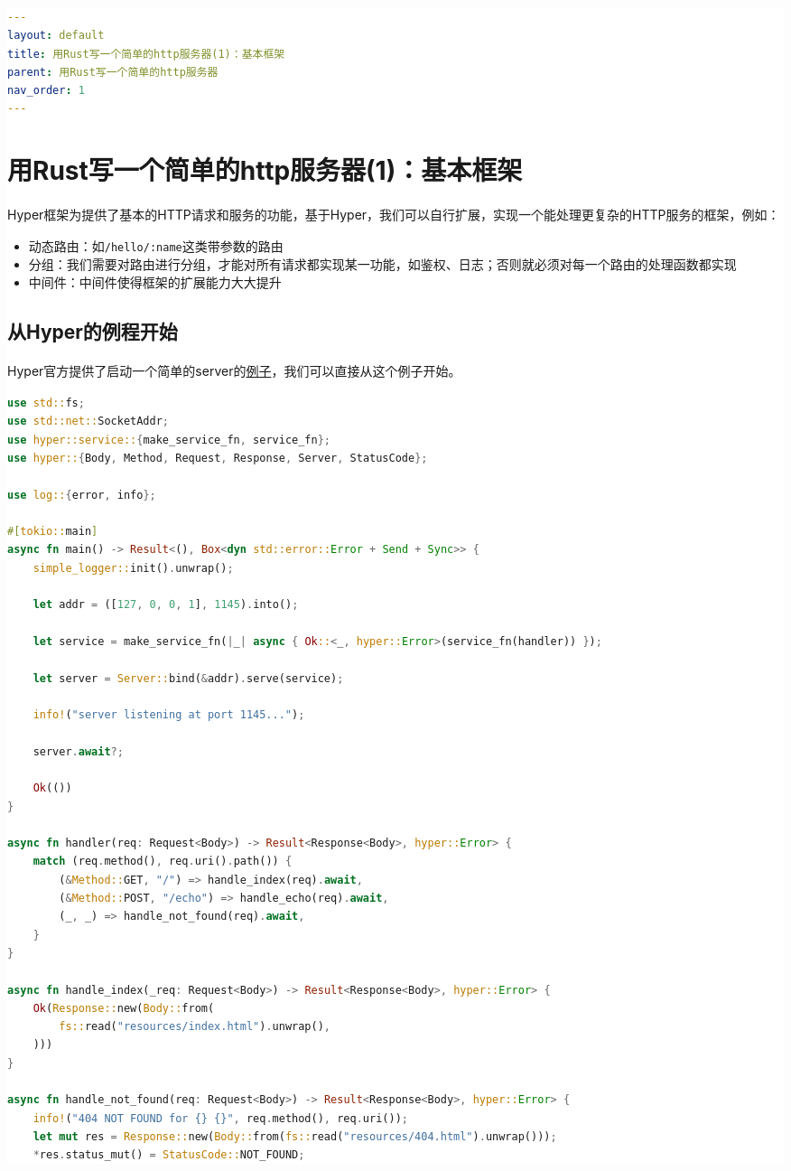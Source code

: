 ```yaml
---
layout: default
title: 用Rust写一个简单的http服务器(1)：基本框架
parent: 用Rust写一个简单的http服务器
nav_order: 1
---
```


# 用Rust写一个简单的http服务器(1)：基本框架

Hyper框架为提供了基本的HTTP请求和服务的功能，基于Hyper，我们可以自行扩展，实现一个能处理更复杂的HTTP服务的框架，例如：
- 动态路由：如`/hello/:name`这类带参数的路由
- 分组：我们需要对路由进行分组，才能对所有请求都实现某一功能，如鉴权、日志；否则就必须对每一个路由的处理函数都实现
- 中间件：中间件使得框架的扩展能力大大提升

## 从Hyper的例程开始

Hyper官方提供了启动一个简单的server的[例子]("https://hyper.rs/guides/0.14/server/hello-world/")，我们可以直接从这个例子开始。

```rust
use std::fs;
use std::net::SocketAddr;
use hyper::service::{make_service_fn, service_fn};
use hyper::{Body, Method, Request, Response, Server, StatusCode};

use log::{error, info};

#[tokio::main]
async fn main() -> Result<(), Box<dyn std::error::Error + Send + Sync>> {
    simple_logger::init().unwrap();

    let addr = ([127, 0, 0, 1], 1145).into();

    let service = make_service_fn(|_| async { Ok::<_, hyper::Error>(service_fn(handler)) });

    let server = Server::bind(&addr).serve(service);

    info!("server listening at port 1145...");

    server.await?;

    Ok(())
}

async fn handler(req: Request<Body>) -> Result<Response<Body>, hyper::Error> {
    match (req.method(), req.uri().path()) {
        (&Method::GET, "/") => handle_index(req).await,
        (&Method::POST, "/echo") => handle_echo(req).await,
        (_, _) => handle_not_found(req).await,
    }
}

async fn handle_index(_req: Request<Body>) -> Result<Response<Body>, hyper::Error> {
    Ok(Response::new(Body::from(
        fs::read("resources/index.html").unwrap(),
    )))
}

async fn handle_not_found(req: Request<Body>) -> Result<Response<Body>, hyper::Error> {
    info!("404 NOT FOUND for {} {}", req.method(), req.uri());
    let mut res = Response::new(Body::from(fs::read("resources/404.html").unwrap()));
    *res.status_mut() = StatusCode::NOT_FOUND;
```